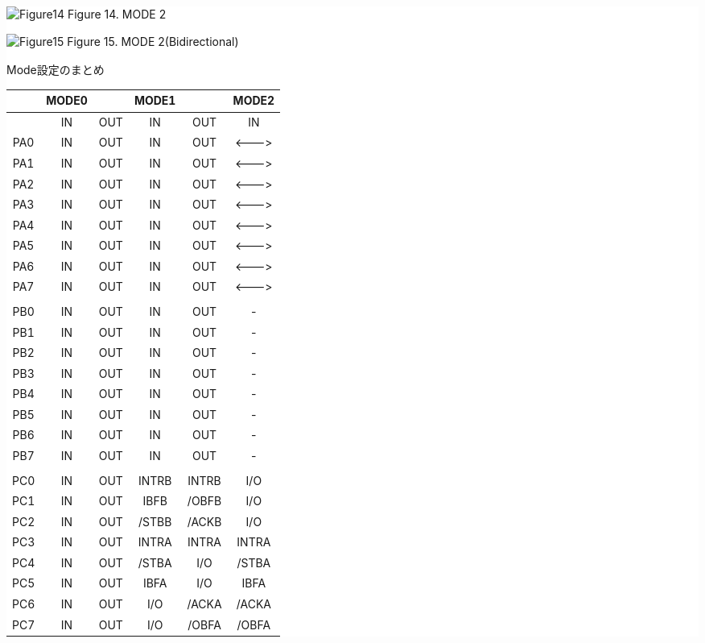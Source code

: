![Figure14]("")
Figure 14. MODE 2

![Figure15]("")
Figure 15. MODE 2(Bidirectional)

Mode設定のまとめ

|   |MODE0|     |MODE1|     |MODE2|
|:-:|:---:|:---:|:---:|:---:|:---:|
|   |IN   |OUT  |IN   |OUT  |IN   |
|PA0|IN   |OUT  |IN   |OUT  |<--->|
|PA1|IN   |OUT  |IN   |OUT  |<--->|
|PA2|IN   |OUT  |IN   |OUT  |<--->|
|PA3|IN   |OUT  |IN   |OUT  |<--->|
|PA4|IN   |OUT  |IN   |OUT  |<--->|
|PA5|IN   |OUT  |IN   |OUT  |<--->|
|PA6|IN   |OUT  |IN   |OUT  |<--->|
|PA7|IN   |OUT  |IN   |OUT  |<--->|
|||||||
|PB0|IN   |OUT  |IN   |OUT  |-    |
|PB1|IN   |OUT  |IN   |OUT  |-    |
|PB2|IN   |OUT  |IN   |OUT  |-    |
|PB3|IN   |OUT  |IN   |OUT  |-    |
|PB4|IN   |OUT  |IN   |OUT  |-    |
|PB5|IN   |OUT  |IN   |OUT  |-    |
|PB6|IN   |OUT  |IN   |OUT  |-    |
|PB7|IN   |OUT  |IN   |OUT  |-    |
|||||||
|PC0|IN   |OUT  |INTRB|INTRB|I/O  |
|PC1|IN   |OUT  |IBFB |/OBFB|I/O  |
|PC2|IN   |OUT  |/STBB|/ACKB|I/O  |
|PC3|IN   |OUT  |INTRA|INTRA|INTRA|
|PC4|IN   |OUT  |/STBA|I/O  |/STBA|
|PC5|IN   |OUT  |IBFA |I/O  |IBFA |
|PC6|IN   |OUT  |I/O  |/ACKA|/ACKA|
|PC7|IN   |OUT  |I/O  |/OBFA|/OBFA|
